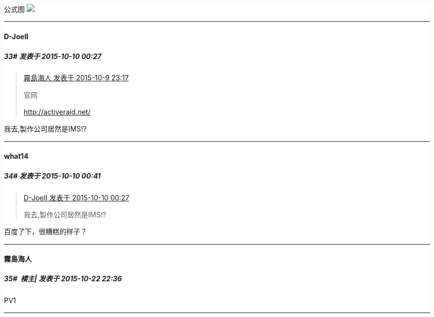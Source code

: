 
公式图
<img src="http://activeraid.net/user_data/packages/default/img/main_t.jpg" referrerpolicy="no-referrer">







*****

####  D-JoeII  
##### 33#       发表于 2015-10-10 00:27



<blockquote><a href="httphttps://bbs.saraba1st.com/2b/forum.php?mod=redirect&amp;goto=findpost&amp;pid=30395246&amp;ptid=1160803" target="_blank">霧島海人 发表于 2015-10-9 23:17</a>

官网

http://activeraid.net/</blockquote>
我去,製作公司居然是IMS!?







*****

####  what14  
##### 34#       发表于 2015-10-10 00:41



<blockquote><a href="httphttps://bbs.saraba1st.com/2b/forum.php?mod=redirect&amp;goto=findpost&amp;pid=30395857&amp;ptid=1160803" target="_blank">D-JoeII 发表于 2015-10-10 00:27</a>

我去,製作公司居然是IMS!?</blockquote>
百度了下，很糟糕的样子？







*****

####  霧島海人  
##### 35#         楼主| 发表于 2015-10-22 22:36




PV1








*****
